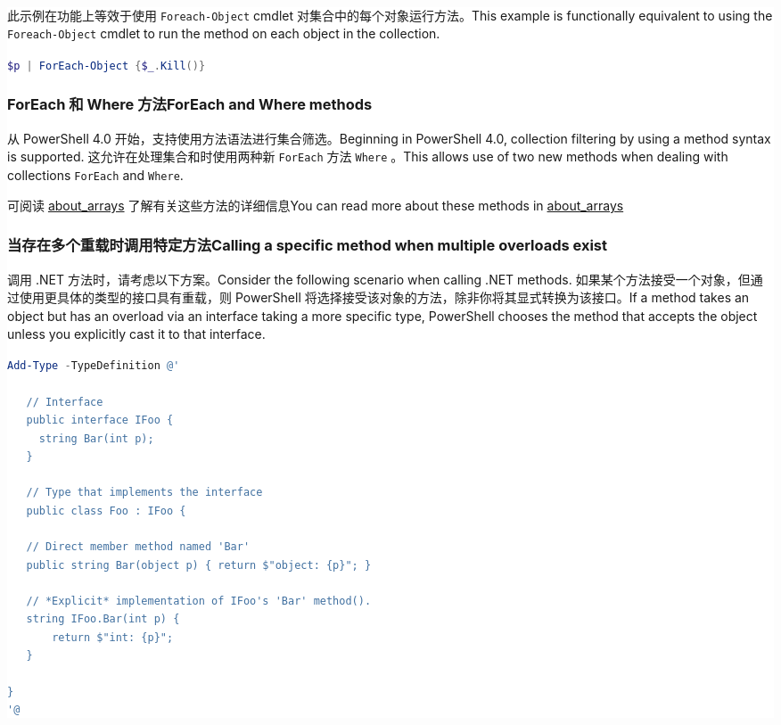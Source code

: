 <span data-ttu-id="118b6-159">此示例在功能上等效于使用 `Foreach-Object` cmdlet 对集合中的每个对象运行方法。</span><span class="sxs-lookup"><span data-stu-id="118b6-159">This example is functionally equivalent to using the `Foreach-Object` cmdlet to run the method on each object in the collection.</span></span>

```powershell
$p | ForEach-Object {$_.Kill()}
```

### <a name="foreach-and-where-methods"></a><span data-ttu-id="118b6-160">ForEach 和 Where 方法</span><span class="sxs-lookup"><span data-stu-id="118b6-160">ForEach and Where methods</span></span>

<span data-ttu-id="118b6-161">从 PowerShell 4.0 开始，支持使用方法语法进行集合筛选。</span><span class="sxs-lookup"><span data-stu-id="118b6-161">Beginning in PowerShell 4.0, collection filtering by using a method syntax is supported.</span></span> <span data-ttu-id="118b6-162">这允许在处理集合和时使用两种新 `ForEach` 方法 `Where` 。</span><span class="sxs-lookup"><span data-stu-id="118b6-162">This allows use of two new methods when dealing with collections `ForEach` and `Where`.</span></span>

<span data-ttu-id="118b6-163">可阅读 [about_arrays](about_arrays.md) 了解有关这些方法的详细信息</span><span class="sxs-lookup"><span data-stu-id="118b6-163">You can read more about these methods in [about_arrays](about_arrays.md)</span></span>

### <a name="calling-a-specific-method-when-multiple-overloads-exist"></a><span data-ttu-id="118b6-164">当存在多个重载时调用特定方法</span><span class="sxs-lookup"><span data-stu-id="118b6-164">Calling a specific method when multiple overloads exist</span></span>

<span data-ttu-id="118b6-165">调用 .NET 方法时，请考虑以下方案。</span><span class="sxs-lookup"><span data-stu-id="118b6-165">Consider the following scenario when calling .NET methods.</span></span> <span data-ttu-id="118b6-166">如果某个方法接受一个对象，但通过使用更具体的类型的接口具有重载，则 PowerShell 将选择接受该对象的方法，除非你将其显式转换为该接口。</span><span class="sxs-lookup"><span data-stu-id="118b6-166">If a method takes an object but has an overload via an interface taking a more specific type, PowerShell chooses the method that accepts the object unless you explicitly cast it to that interface.</span></span>

```powershell
Add-Type -TypeDefinition @'

   // Interface
   public interface IFoo {
     string Bar(int p);
   }

   // Type that implements the interface
   public class Foo : IFoo {

   // Direct member method named 'Bar'
   public string Bar(object p) { return $"object: {p}"; }

   // *Explicit* implementation of IFoo's 'Bar' method().
   string IFoo.Bar(int p) {
       return $"int: {p}";
   }

}
'@
```

